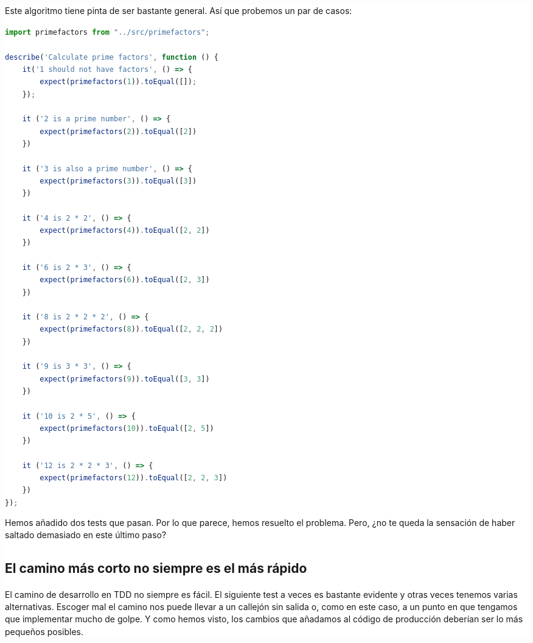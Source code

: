 Este algoritmo tiene pinta de ser bastante general. Así que probemos un par de casos:

```js
import primefactors from "../src/primefactors";

describe('Calculate prime factors', function () {
    it('1 should not have factors', () => {
        expect(primefactors(1)).toEqual([]);
    });

    it ('2 is a prime number', () => {
        expect(primefactors(2)).toEqual([2])
    })

    it ('3 is also a prime number', () => {
        expect(primefactors(3)).toEqual([3])
    })

    it ('4 is 2 * 2', () => {
        expect(primefactors(4)).toEqual([2, 2])
    })
    
    it ('6 is 2 * 3', () => {
        expect(primefactors(6)).toEqual([2, 3])
    })

    it ('8 is 2 * 2 * 2', () => {
        expect(primefactors(8)).toEqual([2, 2, 2])
    })

    it ('9 is 3 * 3', () => {
        expect(primefactors(9)).toEqual([3, 3])
    })

    it ('10 is 2 * 5', () => {
        expect(primefactors(10)).toEqual([2, 5])
    })
        
    it ('12 is 2 * 2 * 3', () => {
        expect(primefactors(12)).toEqual([2, 2, 3])
    })
});
```

Hemos añadido dos tests que pasan. Por lo que parece, hemos resuelto el problema. Pero, ¿no te queda la sensación de haber saltado demasiado en este último paso?

## El camino más corto no siempre es el más rápido

El camino de desarrollo en TDD no siempre es fácil. El siguiente test a veces es bastante evidente y otras veces tenemos varias alternativas. Escoger mal el camino nos puede llevar a un callejón sin salida o, como en este caso, a un punto en que tengamos que implementar mucho de golpe. Y como hemos visto, los cambios que añadamos al código de producción deberían ser lo más pequeños posibles.
